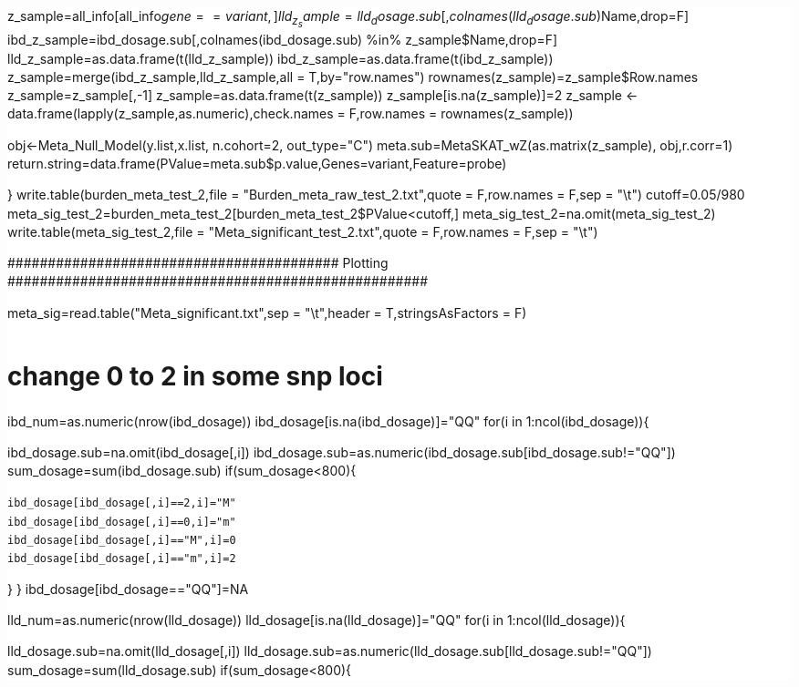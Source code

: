   z_sample=all_info[all_info$gene==variant,]
  lld_z_sample=lld_dosage.sub[,colnames(lld_dosage.sub) %in% z_sample$Name,drop=F]
  ibd_z_sample=ibd_dosage.sub[,colnames(ibd_dosage.sub) %in% z_sample$Name,drop=F]
  lld_z_sample=as.data.frame(t(lld_z_sample))
  ibd_z_sample=as.data.frame(t(ibd_z_sample))
  z_sample=merge(ibd_z_sample,lld_z_sample,all = T,by="row.names")
  rownames(z_sample)=z_sample$Row.names
  z_sample=z_sample[,-1]
  z_sample=as.data.frame(t(z_sample))
  z_sample[is.na(z_sample)]=2
  z_sample <- data.frame(lapply(z_sample,as.numeric),check.names = F,row.names = rownames(z_sample))
  
  obj<-Meta_Null_Model(y.list,x.list, n.cohort=2, out_type="C")
  meta.sub=MetaSKAT_wZ(as.matrix(z_sample), obj,r.corr=1)
  return.string=data.frame(PValue=meta.sub$p.value,Genes=variant,Feature=probe)
  
}
write.table(burden_meta_test_2,file = "Burden_meta_raw_test_2.txt",quote = F,row.names = F,sep = "\t")
cutoff=0.05/980
meta_sig_test_2=burden_meta_test_2[burden_meta_test_2$PValue<cutoff,]
meta_sig_test_2=na.omit(meta_sig_test_2)
write.table(meta_sig_test_2,file = "Meta_significant_test_2.txt",quote = F,row.names = F,sep = "\t")

######################################### Plotting ####################################################


meta_sig=read.table("Meta_significant.txt",sep = "\t",header = T,stringsAsFactors = F)
# change 0 to 2 in some snp loci
ibd_num=as.numeric(nrow(ibd_dosage))
ibd_dosage[is.na(ibd_dosage)]="QQ"
for(i in 1:ncol(ibd_dosage)){
  
  ibd_dosage.sub=na.omit(ibd_dosage[,i])
  ibd_dosage.sub=as.numeric(ibd_dosage.sub[ibd_dosage.sub!="QQ"])
  sum_dosage=sum(ibd_dosage.sub)
  if(sum_dosage<800){
    
    ibd_dosage[ibd_dosage[,i]==2,i]="M"
    ibd_dosage[ibd_dosage[,i]==0,i]="m"
    ibd_dosage[ibd_dosage[,i]=="M",i]=0
    ibd_dosage[ibd_dosage[,i]=="m",i]=2
    
  }
}
ibd_dosage[ibd_dosage=="QQ"]=NA

lld_num=as.numeric(nrow(lld_dosage))
lld_dosage[is.na(lld_dosage)]="QQ"
for(i in 1:ncol(lld_dosage)){
  
  lld_dosage.sub=na.omit(lld_dosage[,i])
  lld_dosage.sub=as.numeric(lld_dosage.sub[lld_dosage.sub!="QQ"])
  sum_dosage=sum(lld_dosage.sub)
  if(sum_dosage<800){
    